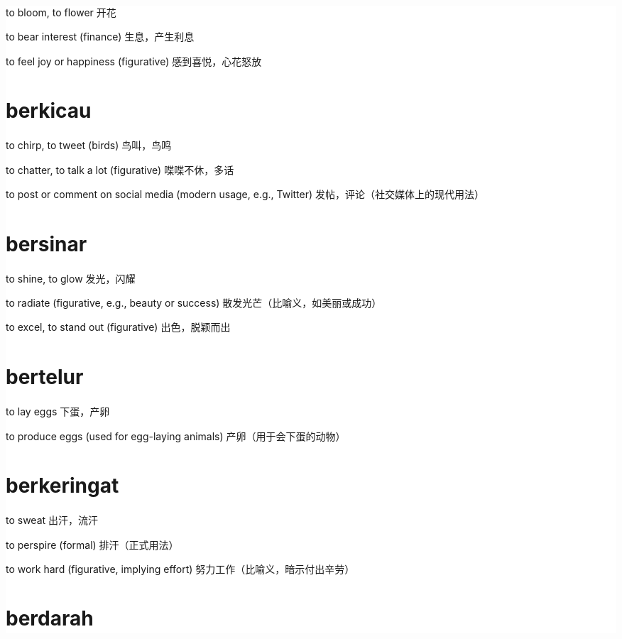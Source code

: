 to bloom, to flower
开花

to bear interest (finance)
生息，产生利息

to feel joy or happiness (figurative)
感到喜悦，心花怒放

# berkicau

to chirp, to tweet (birds)
鸟叫，鸟鸣

to chatter, to talk a lot (figurative)
喋喋不休，多话

to post or comment on social media (modern usage, e.g., Twitter)
发帖，评论（社交媒体上的现代用法）

# bersinar

to shine, to glow
发光，闪耀

to radiate (figurative, e.g., beauty or success)
散发光芒（比喻义，如美丽或成功）

to excel, to stand out (figurative)
出色，脱颖而出

# bertelur

to lay eggs
下蛋，产卵

to produce eggs (used for egg-laying animals)
产卵（用于会下蛋的动物）

# berkeringat

to sweat
出汗，流汗

to perspire (formal)
排汗（正式用法）

to work hard (figurative, implying effort)
努力工作（比喻义，暗示付出辛劳）

# berdarah
